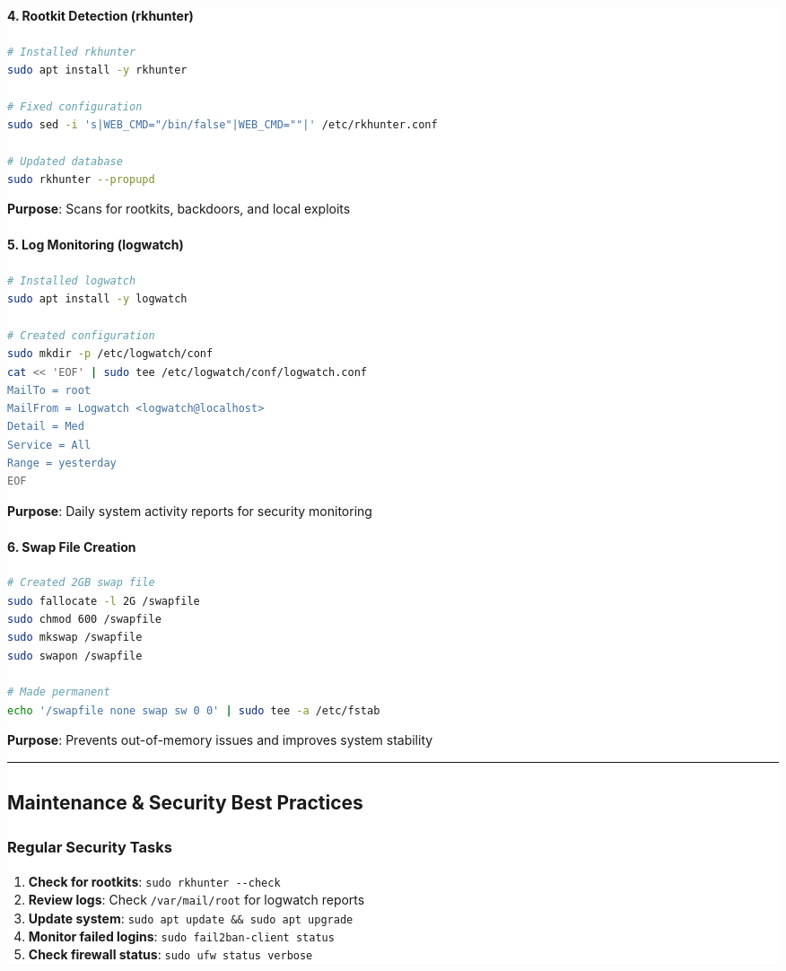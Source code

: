 #### 4. Rootkit Detection (rkhunter)
```bash
# Installed rkhunter
sudo apt install -y rkhunter

# Fixed configuration
sudo sed -i 's|WEB_CMD="/bin/false"|WEB_CMD=""|' /etc/rkhunter.conf

# Updated database
sudo rkhunter --propupd
```
**Purpose**: Scans for rootkits, backdoors, and local exploits

#### 5. Log Monitoring (logwatch)
```bash
# Installed logwatch
sudo apt install -y logwatch

# Created configuration
sudo mkdir -p /etc/logwatch/conf
cat << 'EOF' | sudo tee /etc/logwatch/conf/logwatch.conf
MailTo = root
MailFrom = Logwatch <logwatch@localhost>
Detail = Med
Service = All
Range = yesterday
EOF
```
**Purpose**: Daily system activity reports for security monitoring

#### 6. Swap File Creation
```bash
# Created 2GB swap file
sudo fallocate -l 2G /swapfile
sudo chmod 600 /swapfile
sudo mkswap /swapfile
sudo swapon /swapfile

# Made permanent
echo '/swapfile none swap sw 0 0' | sudo tee -a /etc/fstab
```
**Purpose**: Prevents out-of-memory issues and improves system stability

---

## Maintenance & Security Best Practices

### Regular Security Tasks
1. **Check for rootkits**: `sudo rkhunter --check`
2. **Review logs**: Check `/var/mail/root` for logwatch reports
3. **Update system**: `sudo apt update && sudo apt upgrade`
4. **Monitor failed logins**: `sudo fail2ban-client status`
5. **Check firewall status**: `sudo ufw status verbose`
